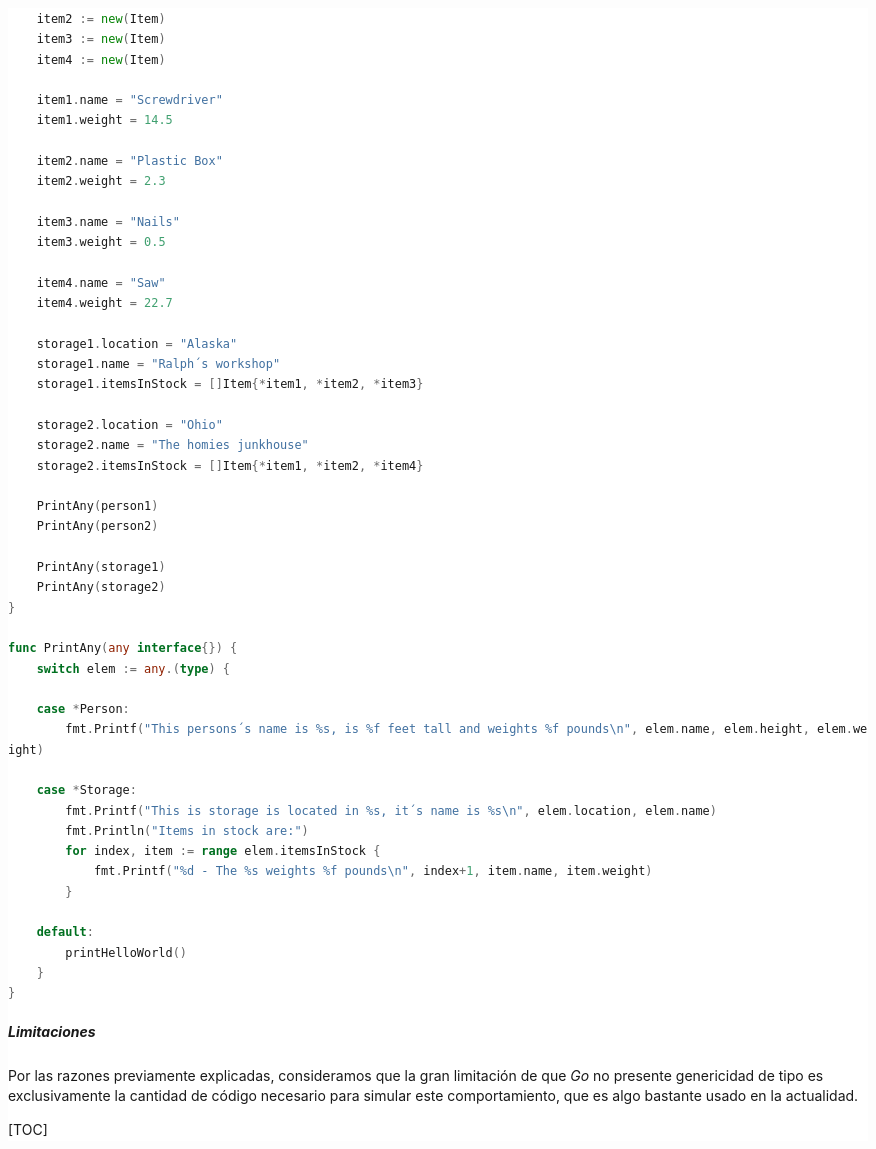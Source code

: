 ```go
	item2 := new(Item)
	item3 := new(Item)
	item4 := new(Item)

	item1.name = "Screwdriver"
	item1.weight = 14.5

	item2.name = "Plastic Box"
	item2.weight = 2.3

	item3.name = "Nails"
	item3.weight = 0.5

	item4.name = "Saw"
	item4.weight = 22.7

	storage1.location = "Alaska"
	storage1.name = "Ralph´s workshop"
	storage1.itemsInStock = []Item{*item1, *item2, *item3}

	storage2.location = "Ohio"
	storage2.name = "The homies junkhouse"
	storage2.itemsInStock = []Item{*item1, *item2, *item4}

	PrintAny(person1)
	PrintAny(person2)

	PrintAny(storage1)
	PrintAny(storage2)
}

func PrintAny(any interface{}) {
	switch elem := any.(type) {

	case *Person:
		fmt.Printf("This persons´s name is %s, is %f feet tall and weights %f pounds\n", elem.name, elem.height, elem.weight)

	case *Storage:
		fmt.Printf("This is storage is located in %s, it´s name is %s\n", elem.location, elem.name)
		fmt.Println("Items in stock are:")
		for index, item := range elem.itemsInStock {
			fmt.Printf("%d - The %s weights %f pounds\n", index+1, item.name, item.weight)
		}

	default:
		printHelloWorld()
	}
}
```

##### Limitaciones
Por las razones previamente explicadas, consideramos que la gran limitación de que *Go* no presente genericidad de tipo es exclusivamente la cantidad de código necesario para simular este comportamiento, que es algo bastante usado en la actualidad.

[TOC]



